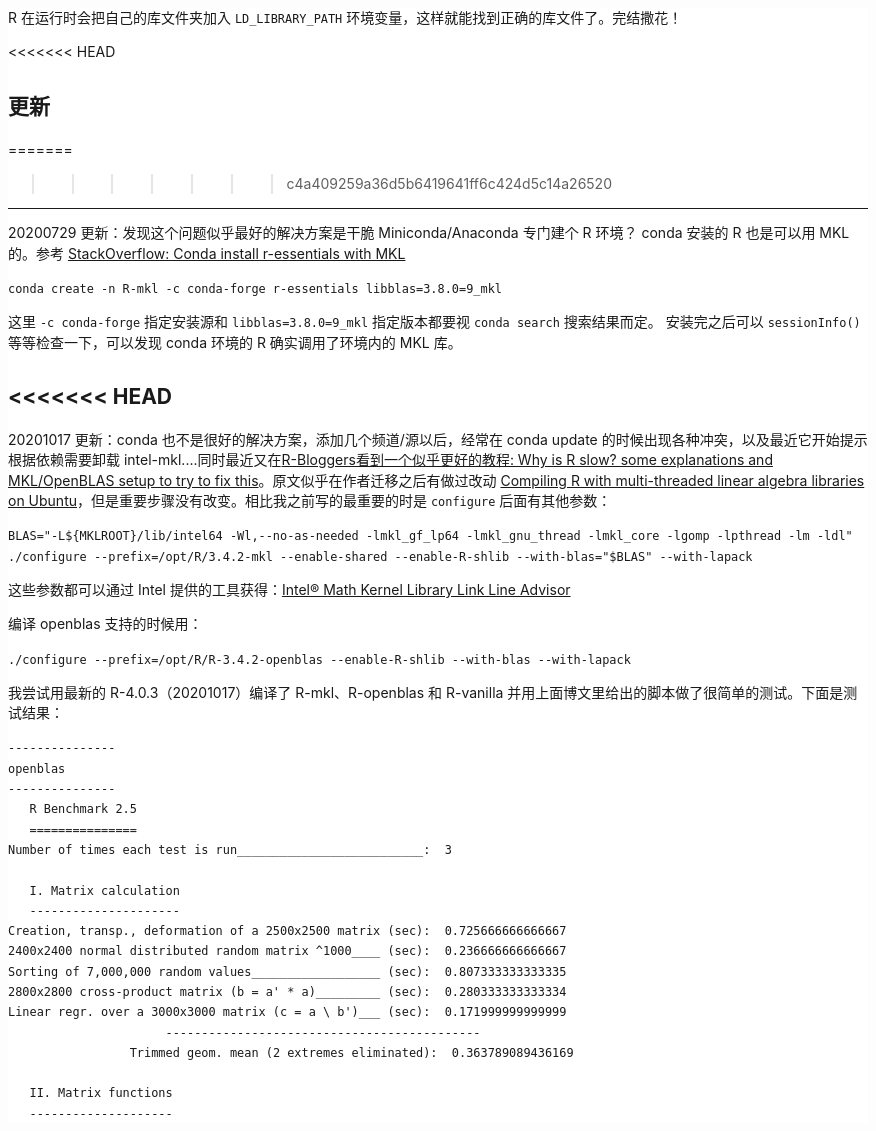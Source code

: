 R 在运行时会把自己的库文件夹加入 `LD_LIBRARY_PATH` 环境变量，这样就能找到正确的库文件了。完结撒花！


<<<<<<< HEAD
## 更新

=======
>>>>>>> c4a409259a36d5b6419641ff6c424d5c14a26520
----

20200729 更新：发现这个问题似乎最好的解决方案是干脆 Miniconda/Anaconda 专门建个 R 环境？ conda 安装的 R 也是可以用 MKL 的。参考 [StackOverflow: Conda install r-essentials with MKL](https://stackoverflow.com/q/58834940)


```
conda create -n R-mkl -c conda-forge r-essentials libblas=3.8.0=9_mkl

```

这里 `-c conda-forge` 指定安装源和 `libblas=3.8.0=9_mkl` 指定版本都要视 `conda search` 搜索结果而定。
安装完之后可以 `sessionInfo()` 等等检查一下，可以发现 conda 环境的 R 确实调用了环境内的 MKL 库。


<<<<<<< HEAD
----

20201017 更新：conda 也不是很好的解决方案，添加几个频道/源以后，经常在 conda update 的时候出现各种冲突，以及最近它开始提示根据依赖需要卸载 intel-mkl....同时最近又在[R-Bloggers看到一个似乎更好的教程: Why is R slow? some explanations and MKL/OpenBLAS setup to try to fix this](https://www.r-bloggers.com/2017/11/why-is-r-slow-some-explanations-and-mklopenblas-setup-to-try-to-fix-this/)。原文似乎在作者迁移之后有做过改动 [Compiling R with multi-threaded linear algebra libraries on Ubuntu](https://pacha.dev/blog/2018/04/21/compiling-r-with-multi-threaded-linear-algebra-libraries-on-ubuntu/)，但是重要步骤没有改变。相比我之前写的最重要的时是 `configure` 后面有其他参数：

```
BLAS="-L${MKLROOT}/lib/intel64 -Wl,--no-as-needed -lmkl_gf_lp64 -lmkl_gnu_thread -lmkl_core -lgomp -lpthread -lm -ldl"
./configure --prefix=/opt/R/3.4.2-mkl --enable-shared --enable-R-shlib --with-blas="$BLAS" --with-lapack
```

这些参数都可以通过 Intel 提供的工具获得：[Intel® Math Kernel Library Link Line Advisor](https://software.intel.com/content/www/us/en/develop/articles/intel-mkl-link-line-advisor.html)

编译 openblas 支持的时候用：

```
./configure --prefix=/opt/R/R-3.4.2-openblas --enable-R-shlib --with-blas --with-lapack
```

我尝试用最新的 R-4.0.3（20201017）编译了 R-mkl、R-openblas 和 R-vanilla 并用上面博文里给出的脚本做了很简单的测试。下面是测试结果：

```
---------------
openblas
---------------
   R Benchmark 2.5
   ===============
Number of times each test is run__________________________:  3

   I. Matrix calculation
   ---------------------
Creation, transp., deformation of a 2500x2500 matrix (sec):  0.725666666666667 
2400x2400 normal distributed random matrix ^1000____ (sec):  0.236666666666667 
Sorting of 7,000,000 random values__________________ (sec):  0.807333333333335 
2800x2800 cross-product matrix (b = a' * a)_________ (sec):  0.280333333333334 
Linear regr. over a 3000x3000 matrix (c = a \ b')___ (sec):  0.171999999999999 
                      --------------------------------------------
                 Trimmed geom. mean (2 extremes eliminated):  0.363789089436169 

   II. Matrix functions
   --------------------
```
